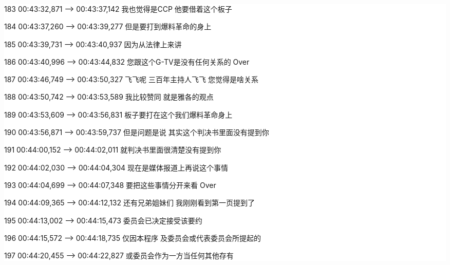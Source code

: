 183
00:43:32,871 –&gt; 00:43:37,142
我也觉得是CCP 他要借着这个板子
 
184
00:43:37,260 –&gt; 00:43:39,277
但是要打到爆料革命的身上
 
185
00:43:39,731 –&gt; 00:43:40,937
因为从法律上来讲
 
186
00:43:40,996 –&gt; 00:43:44,832
您跟这个G-TV是没有任何关系的 Over
 
187
00:43:46,749 –&gt; 00:43:50,327
飞飞呢 三百年主持人飞飞 您觉得是啥关系
 
188
00:43:50,742 –&gt; 00:43:53,589
我比较赞同 就是雅各的观点
 
189
00:43:53,609 –&gt; 00:43:56,831
板子要打在这个我们爆料革命身上
 
190
00:43:56,871 –&gt; 00:43:59,737
但是问题是说 其实这个判决书里面没有提到你
 
191
00:44:00,152 –&gt; 00:44:02,011
就判决书里面很清楚没有提到你
 
192
00:44:02,030 –&gt; 00:44:04,304
现在是媒体报道上再说这个事情
 
193
00:44:04,699 –&gt; 00:44:07,348
要把这些事情分开来看 Over
 
194
00:44:09,365 –&gt; 00:44:12,132
还有兄弟姐妹们 我刚刚看到第一页提到了
 
195
00:44:13,002 –&gt; 00:44:15,473
委员会已决定接受该要约
 
196
00:44:15,572 –&gt; 00:44:18,735
仅因本程序 及委员会或代表委员会所提起的
 
197
00:44:20,455 –&gt; 00:44:22,827
或委员会作为一方当任何其他存有
 